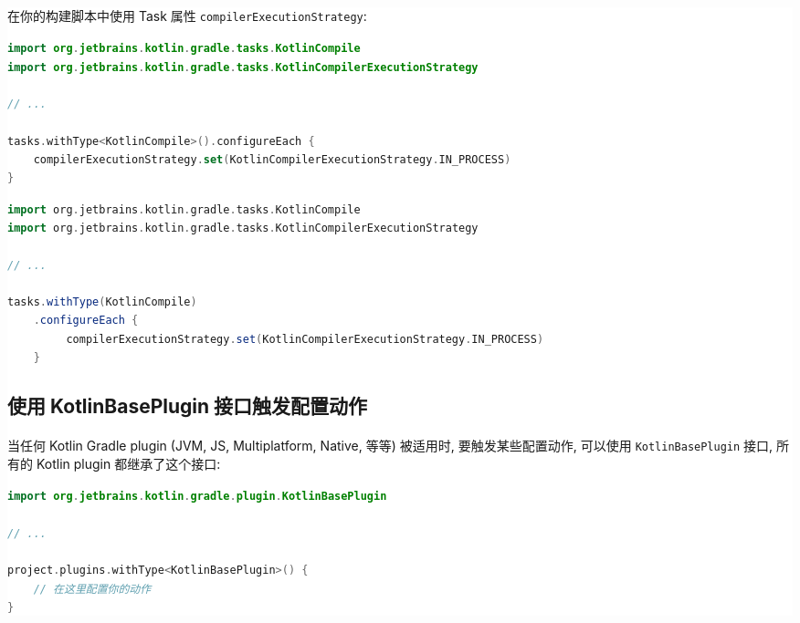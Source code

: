 在你的构建脚本中使用 Task 属性 `compilerExecutionStrategy`:

<div class="multi-language-sample" data-lang="kotlin">
<div class="sample" markdown="1" mode="kotlin" theme="idea" data-lang="kotlin" data-highlight-only>

```kotlin
import org.jetbrains.kotlin.gradle.tasks.KotlinCompile
import org.jetbrains.kotlin.gradle.tasks.KotlinCompilerExecutionStrategy

// ...

tasks.withType<KotlinCompile>().configureEach {
    compilerExecutionStrategy.set(KotlinCompilerExecutionStrategy.IN_PROCESS)
} 
```

</div>
</div>

<div class="multi-language-sample" data-lang="groovy">
<div class="sample" markdown="1" mode="groovy" theme="idea" data-lang="groovy">

```groovy
import org.jetbrains.kotlin.gradle.tasks.KotlinCompile
import org.jetbrains.kotlin.gradle.tasks.KotlinCompilerExecutionStrategy

// ...

tasks.withType(KotlinCompile)
    .configureEach {
         compilerExecutionStrategy.set(KotlinCompilerExecutionStrategy.IN_PROCESS)
    }
```

</div>
</div>

## 使用 KotlinBasePlugin 接口触发配置动作

当任何 Kotlin Gradle plugin (JVM, JS, Multiplatform, Native, 等等) 被适用时, 要触发某些配置动作,
可以使用 `KotlinBasePlugin` 接口, 所有的 Kotlin plugin 都继承了这个接口:

<div class="multi-language-sample" data-lang="kotlin">
<div class="sample" markdown="1" mode="kotlin" theme="idea" data-lang="kotlin" data-highlight-only>

```kotlin
import org.jetbrains.kotlin.gradle.plugin.KotlinBasePlugin

// ...

project.plugins.withType<KotlinBasePlugin>() {
    // 在这里配置你的动作
}
```

</div>
</div>
